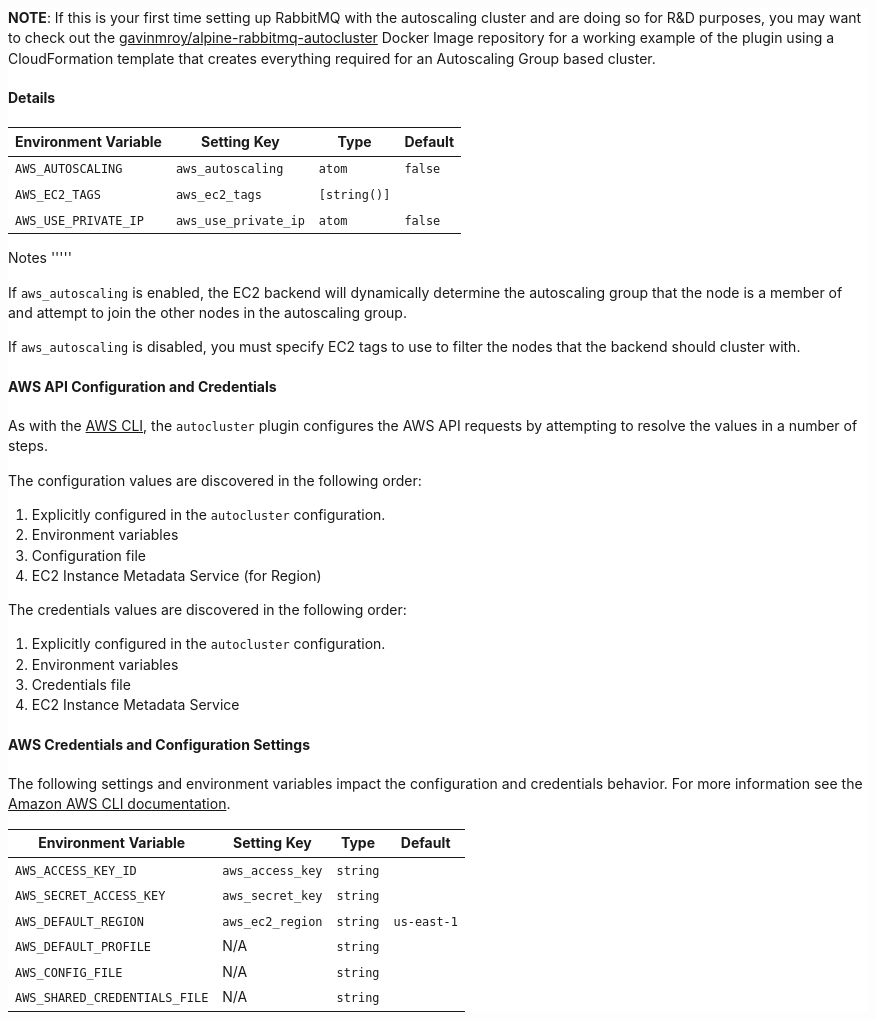 **NOTE**: If this is your first time setting up RabbitMQ with the autoscaling cluster and are doing so for R&D purposes, you may want to check out the [gavinmroy/alpine-rabbitmq-autocluster](https://github.com/gmr/alpine-rabbitmq-autocluster) Docker Image repository for a working example of the plugin using a CloudFormation template that creates everything required for an Autoscaling Group based cluster.

#### Details

| Environment Variable   | Setting Key            | Type           | Default   |
|------------------------|------------------------|----------------|-----------|
| ``AWS_AUTOSCALING``    | ``aws_autoscaling``    | ``atom``       | ``false`` |
| ``AWS_EC2_TAGS``       | ``aws_ec2_tags``       | ``[string()]`` |           |
| ``AWS_USE_PRIVATE_IP`` | ``aws_use_private_ip`` | ``atom``       | ``false`` |

Notes
'''''

If ``aws_autoscaling`` is enabled, the EC2 backend will dynamically determine the autoscaling group that the node is a member of and attempt to join the other nodes in the autoscaling group.

If ``aws_autoscaling`` is disabled, you must specify EC2 tags to use to filter the nodes that the backend should cluster with.

#### AWS API Configuration and Credentials

As with the [AWS CLI](http://docs.aws.amazon.com/cli/latest/userguide/cli-chap-getting-started.html), the ``autocluster`` plugin configures the AWS API requests by attempting to resolve the values in a number of steps.

The configuration values are discovered in the following order:

1. Explicitly configured in the ``autocluster`` configuration.
2. Environment variables
3. Configuration file
4. EC2 Instance Metadata Service (for Region)

The credentials values are discovered in the following order:

1. Explicitly configured in the ``autocluster`` configuration.
2. Environment variables
3. Credentials file
4. EC2 Instance Metadata Service

#### AWS Credentials and Configuration Settings

The following settings and environment variables impact the configuration and credentials behavior. For more information see the [Amazon AWS CLI documentation](http://docs.aws.amazon.com/cli/latest/userguide/cli-chap-getting-started.html).

| Environment Variable            | Setting Key        | Type       | Default       |
|---------------------------------|--------------------|------------|---------------|
| ``AWS_ACCESS_KEY_ID``           | ``aws_access_key`` | ``string`` |               |
| ``AWS_SECRET_ACCESS_KEY``       | ``aws_secret_key`` | ``string`` |               |
| ``AWS_DEFAULT_REGION``          | ``aws_ec2_region`` | ``string`` | ``us-east-1`` |
| ``AWS_DEFAULT_PROFILE``         | N/A                | ``string`` |               |
| ``AWS_CONFIG_FILE``             | N/A                | ``string`` |               |
| ``AWS_SHARED_CREDENTIALS_FILE`` | N/A                | ``string`` |               |
